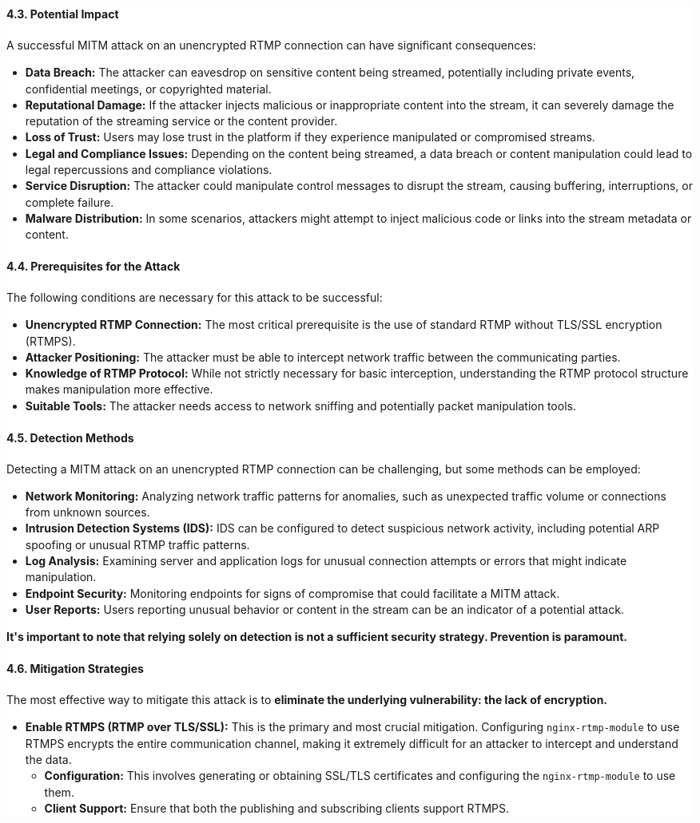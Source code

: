 #### 4.3. Potential Impact

A successful MITM attack on an unencrypted RTMP connection can have significant consequences:

*   **Data Breach:** The attacker can eavesdrop on sensitive content being streamed, potentially including private events, confidential meetings, or copyrighted material.
*   **Reputational Damage:** If the attacker injects malicious or inappropriate content into the stream, it can severely damage the reputation of the streaming service or the content provider.
*   **Loss of Trust:** Users may lose trust in the platform if they experience manipulated or compromised streams.
*   **Legal and Compliance Issues:** Depending on the content being streamed, a data breach or content manipulation could lead to legal repercussions and compliance violations.
*   **Service Disruption:**  The attacker could manipulate control messages to disrupt the stream, causing buffering, interruptions, or complete failure.
*   **Malware Distribution:** In some scenarios, attackers might attempt to inject malicious code or links into the stream metadata or content.

#### 4.4. Prerequisites for the Attack

The following conditions are necessary for this attack to be successful:

*   **Unencrypted RTMP Connection:** The most critical prerequisite is the use of standard RTMP without TLS/SSL encryption (RTMPS).
*   **Attacker Positioning:** The attacker must be able to intercept network traffic between the communicating parties.
*   **Knowledge of RTMP Protocol:**  While not strictly necessary for basic interception, understanding the RTMP protocol structure makes manipulation more effective.
*   **Suitable Tools:** The attacker needs access to network sniffing and potentially packet manipulation tools.

#### 4.5. Detection Methods

Detecting a MITM attack on an unencrypted RTMP connection can be challenging, but some methods can be employed:

*   **Network Monitoring:**  Analyzing network traffic patterns for anomalies, such as unexpected traffic volume or connections from unknown sources.
*   **Intrusion Detection Systems (IDS):**  IDS can be configured to detect suspicious network activity, including potential ARP spoofing or unusual RTMP traffic patterns.
*   **Log Analysis:** Examining server and application logs for unusual connection attempts or errors that might indicate manipulation.
*   **Endpoint Security:**  Monitoring endpoints for signs of compromise that could facilitate a MITM attack.
*   **User Reports:**  Users reporting unusual behavior or content in the stream can be an indicator of a potential attack.

**It's important to note that relying solely on detection is not a sufficient security strategy. Prevention is paramount.**

#### 4.6. Mitigation Strategies

The most effective way to mitigate this attack is to **eliminate the underlying vulnerability: the lack of encryption.**

*   **Enable RTMPS (RTMP over TLS/SSL):** This is the primary and most crucial mitigation. Configuring `nginx-rtmp-module` to use RTMPS encrypts the entire communication channel, making it extremely difficult for an attacker to intercept and understand the data.
    *   **Configuration:**  This involves generating or obtaining SSL/TLS certificates and configuring the `nginx-rtmp-module` to use them.
    *   **Client Support:** Ensure that both the publishing and subscribing clients support RTMPS.
